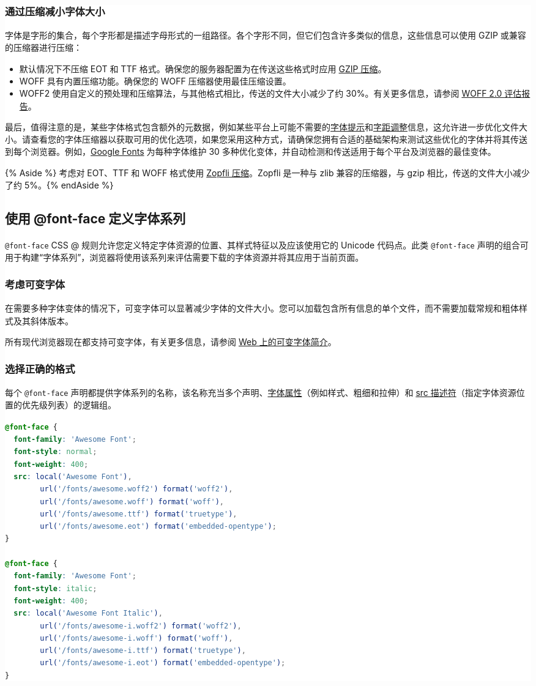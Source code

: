 ### 通过压缩减小字体大小

字体是字形的集合，每个字形都是描述字母形式的一组路径。各个字形不同，但它们包含许多类似的信息，这些信息可以使用 GZIP 或兼容的压缩器进行压缩：

- 默认情况下不压缩 EOT 和 TTF 格式。确保您的服务器配置为在传送这些格式时应用 [GZIP 压缩](https://developers.google.com/web/fundamentals/performance/optimizing-content-efficiency/optimize-encoding-and-transfer#text-compression-with-gzip)。
- WOFF 具有内置压缩功能。确保您的 WOFF 压缩器使用最佳压缩设置。
- WOFF2 使用自定义的预处理和压缩算法，与其他格式相比，传送的文件大小减少了约 30%。有关更多信息，请参阅 [WOFF 2.0 评估报告](http://www.w3.org/TR/WOFF20ER/)。

最后，值得注意的是，某些字体格式包含额外的元数据，例如某些平台上可能不需要的[字体提示](https://en.wikipedia.org/wiki/Font_hinting)和[字距调整](https://en.wikipedia.org/wiki/Kerning)信息，这允许进一步优化文件大小。请查看您的字体压缩器以获取可用的优化选项，如果您采用这种方式，请确保您拥有合适的基础架构来测试这些优化的字体并将其传送到每个浏览器。例如，[Google Fonts](https://fonts.google.com/) 为每种字体维护 30 多种优化变体，并自动检测和传送适用于每个平台及浏览器的最佳变体。

{% Aside %} 考虑对 EOT、TTF 和 WOFF 格式使用 [Zopfli 压缩](http://en.wikipedia.org/wiki/Zopfli)。Zopfli 是一种与 zlib 兼容的压缩器，与 gzip 相比，传送的文件大小减少了约 5%。{% endAside %}

## 使用 @font-face 定义字体系列

`@font-face` CSS @ 规则允许您定义特定字体资源的位置、其样式特征以及应该使用它的 Unicode 代码点。此类 `@font-face` 声明的组合可用于构建“字体系列”，浏览器将使用该系列来评估需要下载的字体资源并将其应用于当前页面。

### 考虑可变字体

在需要多种字体变体的情况下，可变字体可以显著减少字体的文件大小。您可以加载包含所有信息的单个文件，而不需要加载常规和粗体样式及其斜体版本。

所有现代浏览器现在都支持可变字体，有关更多信息，请参阅 [Web 上的可变字体简介](/variable-fonts/)。

### 选择正确的格式

每个 `@font-face` 声明都提供字体系列的名称，该名称充当多个声明、[字体属性](http://www.w3.org/TR/css3-fonts/#font-prop-desc)（例如样式、粗细和拉伸）和 [src 描述符](http://www.w3.org/TR/css3-fonts/#src-desc)（指定字体资源位置的优先级列表）的逻辑组。

```css
@font-face {
  font-family: 'Awesome Font';
  font-style: normal;
  font-weight: 400;
  src: local('Awesome Font'),
        url('/fonts/awesome.woff2') format('woff2'),
        url('/fonts/awesome.woff') format('woff'),
        url('/fonts/awesome.ttf') format('truetype'),
        url('/fonts/awesome.eot') format('embedded-opentype');
}

@font-face {
  font-family: 'Awesome Font';
  font-style: italic;
  font-weight: 400;
  src: local('Awesome Font Italic'),
        url('/fonts/awesome-i.woff2') format('woff2'),
        url('/fonts/awesome-i.woff') format('woff'),
        url('/fonts/awesome-i.ttf') format('truetype'),
        url('/fonts/awesome-i.eot') format('embedded-opentype');
}
```
